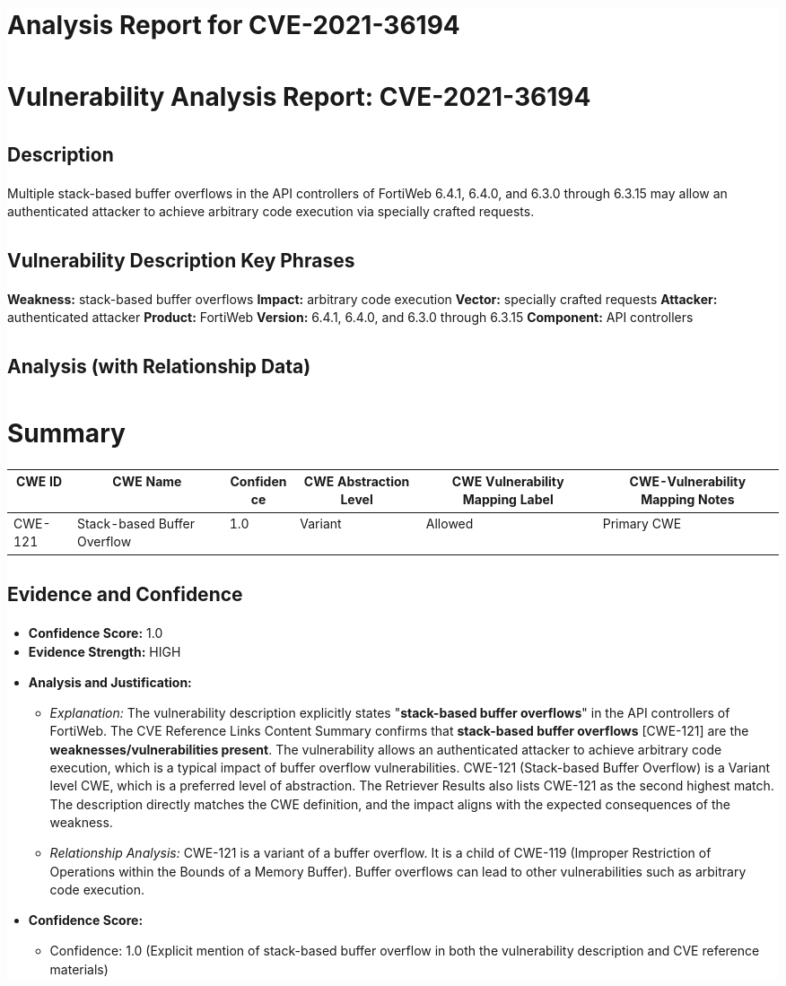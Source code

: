 # Analysis Report for CVE-2021-36194

# Vulnerability Analysis Report: CVE-2021-36194

## Description

Multiple stack-based buffer overflows in the API controllers of FortiWeb 6.4.1, 6.4.0, and 6.3.0 through 6.3.15 may allow an authenticated attacker to achieve arbitrary code execution via specially crafted requests.

## Vulnerability Description Key Phrases

**Weakness:** stack-based buffer overflows
**Impact:** arbitrary code execution
**Vector:** specially crafted requests
**Attacker:** authenticated attacker
**Product:** FortiWeb
**Version:** 6.4.1, 6.4.0, and 6.3.0 through 6.3.15
**Component:** API controllers

## Analysis (with Relationship Data)

# Summary
| CWE ID | CWE Name | Confidence | CWE Abstraction Level | CWE Vulnerability Mapping Label | CWE-Vulnerability Mapping Notes |
|---|---|---|---|---|---|
| CWE-121 | Stack-based Buffer Overflow | 1.0 | Variant | Allowed | Primary CWE |

## Evidence and Confidence

*   **Confidence Score:** 1.0
*   **Evidence Strength:** HIGH

- **Analysis and Justification:**
  - *Explanation:* The vulnerability description explicitly states "**stack-based buffer overflows**" in the API controllers of FortiWeb. The CVE Reference Links Content Summary confirms that **stack-based buffer overflows** [CWE-121] are the **weaknesses/vulnerabilities present**. The vulnerability allows an authenticated attacker to achieve arbitrary code execution, which is a typical impact of buffer overflow vulnerabilities. CWE-121 (Stack-based Buffer Overflow) is a Variant level CWE, which is a preferred level of abstraction. The Retriever Results also lists CWE-121 as the second highest match. The description directly matches the CWE definition, and the impact aligns with the expected consequences of the weakness.
  
  - *Relationship Analysis:* CWE-121 is a variant of a buffer overflow. It is a child of CWE-119 (Improper Restriction of Operations within the Bounds of a Memory Buffer). Buffer overflows can lead to other vulnerabilities such as arbitrary code execution.

- **Confidence Score:**
  - Confidence: 1.0 (Explicit mention of stack-based buffer overflow in both the vulnerability description and CVE reference materials)
